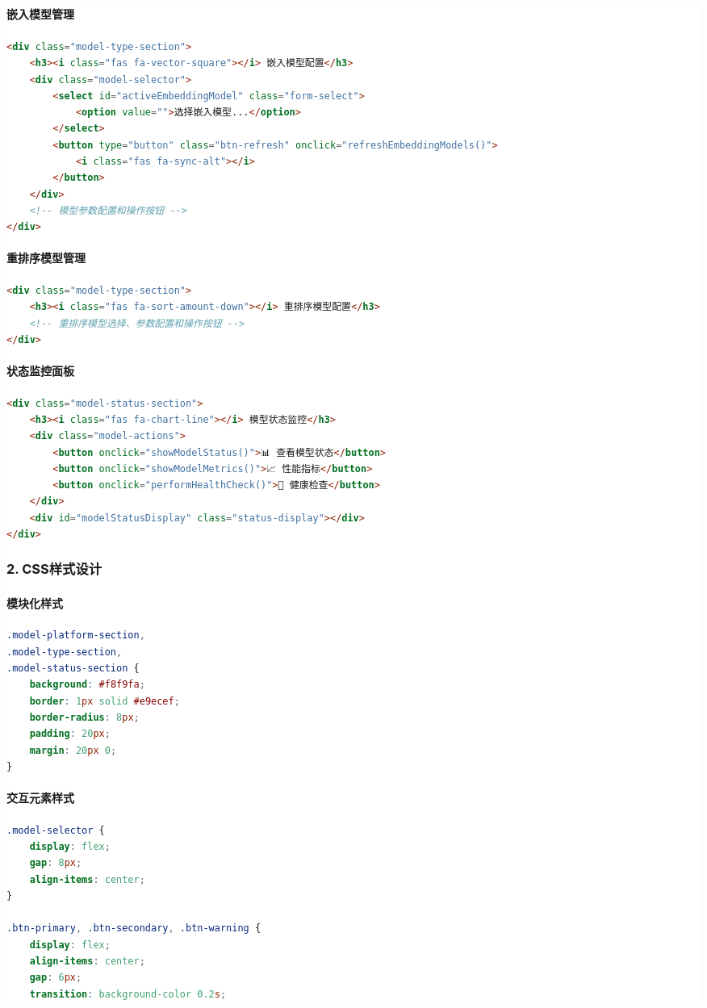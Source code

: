 #### 嵌入模型管理
```html
<div class="model-type-section">
    <h3><i class="fas fa-vector-square"></i> 嵌入模型配置</h3>
    <div class="model-selector">
        <select id="activeEmbeddingModel" class="form-select">
            <option value="">选择嵌入模型...</option>
        </select>
        <button type="button" class="btn-refresh" onclick="refreshEmbeddingModels()">
            <i class="fas fa-sync-alt"></i>
        </button>
    </div>
    <!-- 模型参数配置和操作按钮 -->
</div>
```

#### 重排序模型管理
```html
<div class="model-type-section">
    <h3><i class="fas fa-sort-amount-down"></i> 重排序模型配置</h3>
    <!-- 重排序模型选择、参数配置和操作按钮 -->
</div>
```

#### 状态监控面板
```html
<div class="model-status-section">
    <h3><i class="fas fa-chart-line"></i> 模型状态监控</h3>
    <div class="model-actions">
        <button onclick="showModelStatus()">📊 查看模型状态</button>
        <button onclick="showModelMetrics()">📈 性能指标</button>
        <button onclick="performHealthCheck()">🏥 健康检查</button>
    </div>
    <div id="modelStatusDisplay" class="status-display"></div>
</div>
```

### 2. CSS样式设计

#### 模块化样式
```css
.model-platform-section,
.model-type-section,
.model-status-section {
    background: #f8f9fa;
    border: 1px solid #e9ecef;
    border-radius: 8px;
    padding: 20px;
    margin: 20px 0;
}
```

#### 交互元素样式
```css
.model-selector {
    display: flex;
    gap: 8px;
    align-items: center;
}

.btn-primary, .btn-secondary, .btn-warning {
    display: flex;
    align-items: center;
    gap: 6px;
    transition: background-color 0.2s;
```